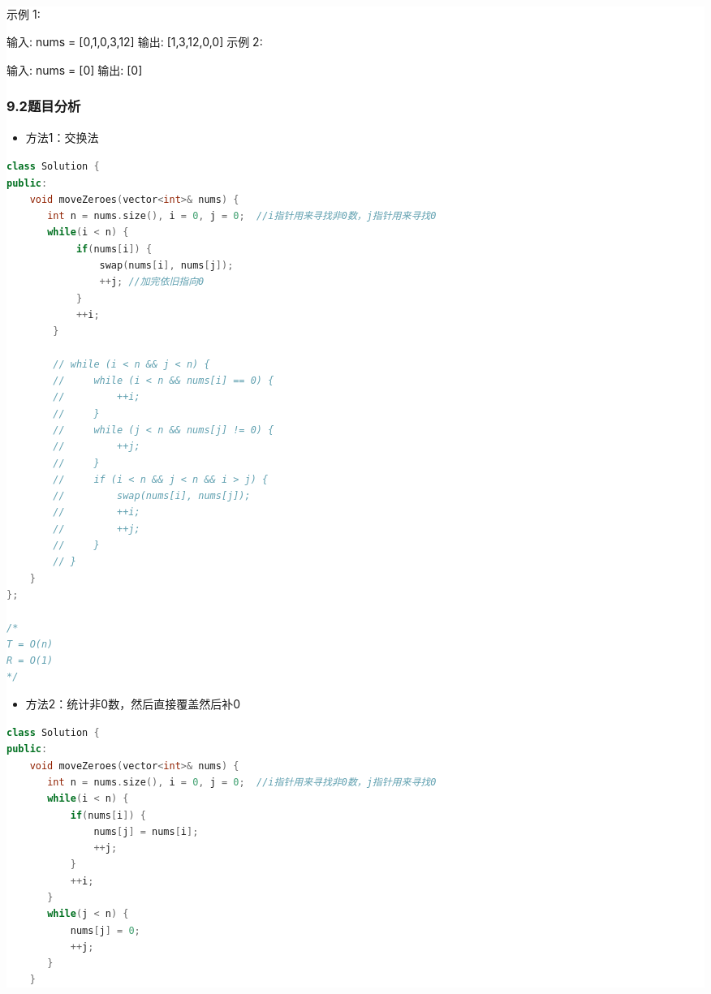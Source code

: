 示例 1:

输入: nums = [0,1,0,3,12]
输出: [1,3,12,0,0]
示例 2:

输入: nums = [0]
输出: [0]

### 9.2题目分析

- 方法1：交换法

```c++
class Solution {
public:
    void moveZeroes(vector<int>& nums) {
       int n = nums.size(), i = 0, j = 0;  //i指针用来寻找非0数，j指针用来寻找0
       while(i < n) {
            if(nums[i]) {
                swap(nums[i], nums[j]);
                ++j; //加完依旧指向0
            }
            ++i;
        }

        // while (i < n && j < n) {
        //     while (i < n && nums[i] == 0) {
        //         ++i;
        //     }
        //     while (j < n && nums[j] != 0) {
        //         ++j;
        //     }
        //     if (i < n && j < n && i > j) {
        //         swap(nums[i], nums[j]);
        //         ++i;
        //         ++j;
        //     }
        // }   
    }
};

/*
T = O(n)
R = O(1)
*/
```

- 方法2：统计非0数，然后直接覆盖然后补0

```c++
class Solution {
public:
    void moveZeroes(vector<int>& nums) {
       int n = nums.size(), i = 0, j = 0;  //i指针用来寻找非0数，j指针用来寻找0
       while(i < n) {
           if(nums[i]) {
               nums[j] = nums[i];
               ++j;
           }
           ++i;
       }
       while(j < n) {
           nums[j] = 0;
           ++j;
       } 
    }
```